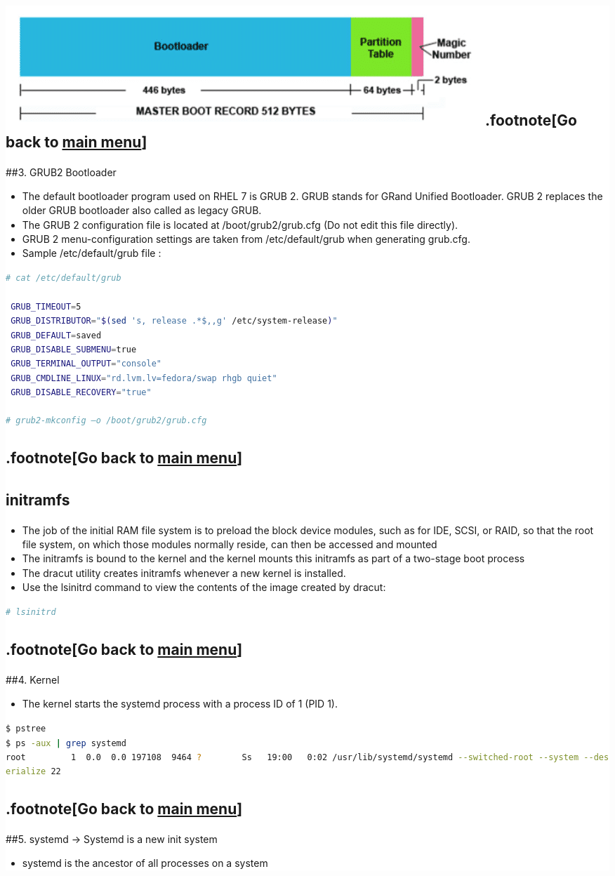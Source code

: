 ![mrb](./images/MBR.png)
.footnote[Go back to [main menu](../index.html)]
---
##3. GRUB2 Bootloader
- The default bootloader program used on RHEL 7 is GRUB 2. GRUB stands for GRand Unified Bootloader. GRUB 2 replaces the older GRUB bootloader also called as legacy GRUB.
- The GRUB 2 configuration file is located at /boot/grub2/grub.cfg (Do not edit this file directly).
- GRUB 2 menu-configuration settings are taken from /etc/default/grub when generating grub.cfg.
- Sample /etc/default/grub file :

```bash
# cat /etc/default/grub

 GRUB_TIMEOUT=5
 GRUB_DISTRIBUTOR="$(sed 's, release .*$,,g' /etc/system-release)"
 GRUB_DEFAULT=saved
 GRUB_DISABLE_SUBMENU=true
 GRUB_TERMINAL_OUTPUT="console"
 GRUB_CMDLINE_LINUX="rd.lvm.lv=fedora/swap rhgb quiet"
 GRUB_DISABLE_RECOVERY="true"

# grub2-mkconfig –o /boot/grub2/grub.cfg


```
.footnote[Go back to [main menu](../index.html)]
---
## initramfs

- The job of the initial RAM file system is to preload the block device modules, such as for IDE, SCSI, or RAID, so that the root file system, on which those modules normally reside, can then be accessed and mounted
- The initramfs is bound to the kernel and the kernel mounts this initramfs as part of a two-stage boot process
- The dracut utility creates initramfs whenever a new kernel is installed.
- Use the lsinitrd command to view the contents of the image created by dracut:

```bash
# lsinitrd
```
.footnote[Go back to [main menu](../index.html)]
---
##4. Kernel
- The kernel starts the systemd process with a process ID of 1 (PID 1).
```bash
$ pstree
$ ps -aux | grep systemd
root         1  0.0  0.0 197108  9464 ?        Ss   19:00   0:02 /usr/lib/systemd/systemd --switched-root --system --deserialize 22
```
.footnote[Go back to [main menu](../index.html)]
---
##5. systemd -> Systemd is a new init system
- systemd is the ancestor of all processes on a system